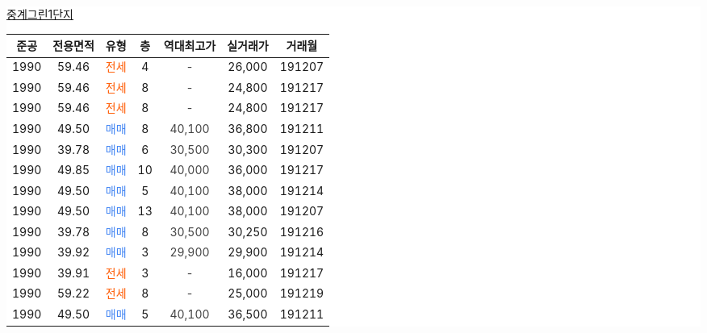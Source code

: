 [중계그린1단지](https://search.naver.com/search.naver?query=%EC%84%9C%EC%9A%B8%ED%8A%B9%EB%B3%84%EC%8B%9C+%EB%85%B8%EC%9B%90%EA%B5%AC+%EC%A4%91%EA%B3%84%EB%8F%99+%EC%A4%91%EA%B3%84%EA%B7%B8%EB%A6%B01%EB%8B%A8%EC%A7%80)

|준공|전용면적|유형|층|역대최고가|실거래가|거래월|
|:---:|:---:|:---:|:---:|:---:|:---:|:---:|
|1990|59.46|<span style="color:#ff5a00">전세</span>|4|<span style="color:#444444">-</span>|26,000|191207|
|1990|59.46|<span style="color:#ff5a00">전세</span>|8|<span style="color:#444444">-</span>|24,800|191217|
|1990|59.46|<span style="color:#ff5a00">전세</span>|8|<span style="color:#444444">-</span>|24,800|191217|
|1990|49.50|<span style="color:#4285f3">매매</span>|8|<span style="color:#444444">40,100</span>|36,800|191211|
|1990|39.78|<span style="color:#4285f3">매매</span>|6|<span style="color:#444444">30,500</span>|30,300|191207|
|1990|49.85|<span style="color:#4285f3">매매</span>|10|<span style="color:#444444">40,000</span>|36,000|191217|
|1990|49.50|<span style="color:#4285f3">매매</span>|5|<span style="color:#444444">40,100</span>|38,000|191214|
|1990|49.50|<span style="color:#4285f3">매매</span>|13|<span style="color:#444444">40,100</span>|38,000|191207|
|1990|39.78|<span style="color:#4285f3">매매</span>|8|<span style="color:#444444">30,500</span>|30,250|191216|
|1990|39.92|<span style="color:#4285f3">매매</span>|3|<span style="color:#444444">29,900</span>|29,900|191214|
|1990|39.91|<span style="color:#ff5a00">전세</span>|3|<span style="color:#444444">-</span>|16,000|191217|
|1990|59.22|<span style="color:#ff5a00">전세</span>|8|<span style="color:#444444">-</span>|25,000|191219|
|1990|49.50|<span style="color:#4285f3">매매</span>|5|<span style="color:#444444">40,100</span>|36,500|191211|
